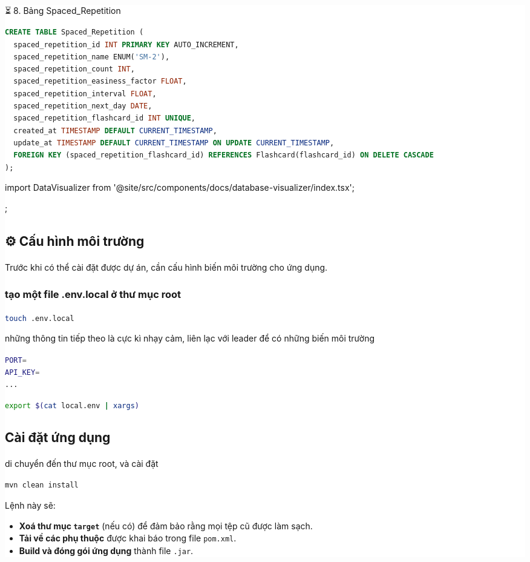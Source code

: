 ⏳ 8. Bảng Spaced_Repetition

```sql
CREATE TABLE Spaced_Repetition (
  spaced_repetition_id INT PRIMARY KEY AUTO_INCREMENT,
  spaced_repetition_name ENUM('SM-2'),
  spaced_repetition_count INT,
  spaced_repetition_easiness_factor FLOAT,
  spaced_repetition_interval FLOAT,
  spaced_repetition_next_day DATE,
  spaced_repetition_flashcard_id INT UNIQUE,
  created_at TIMESTAMP DEFAULT CURRENT_TIMESTAMP,
  update_at TIMESTAMP DEFAULT CURRENT_TIMESTAMP ON UPDATE CURRENT_TIMESTAMP,
  FOREIGN KEY (spaced_repetition_flashcard_id) REFERENCES Flashcard(flashcard_id) ON DELETE CASCADE
);

```

import DataVisualizer from '@site/src/components/docs/database-visualizer/index.tsx';

<DataVisualizer />;

## ⚙️ Cấu hình môi trường

Trước khi có thể cài đặt được dự án, cần cấu hình biến môi trường cho ứng dụng.

### tạo một file .env.local ở thư mục root

```bash
touch .env.local
```

những thông tin tiếp theo là cực kì nhạy cảm, liên lạc với leader để có những biến môi trường

```bash
PORT=
API_KEY=
...
```

```bash
export $(cat local.env | xargs)
```

## Cài đặt ứng dụng

di chuyển đến thư mục root, và cài đặt

```bash
mvn clean install
```

Lệnh này sẽ:

- **Xoá thư mục `target`** (nếu có) để đảm bảo rằng mọi tệp cũ được làm sạch.
- **Tải về các phụ thuộc** được khai báo trong file `pom.xml`.
- **Build và đóng gói ứng dụng** thành file `.jar`.
